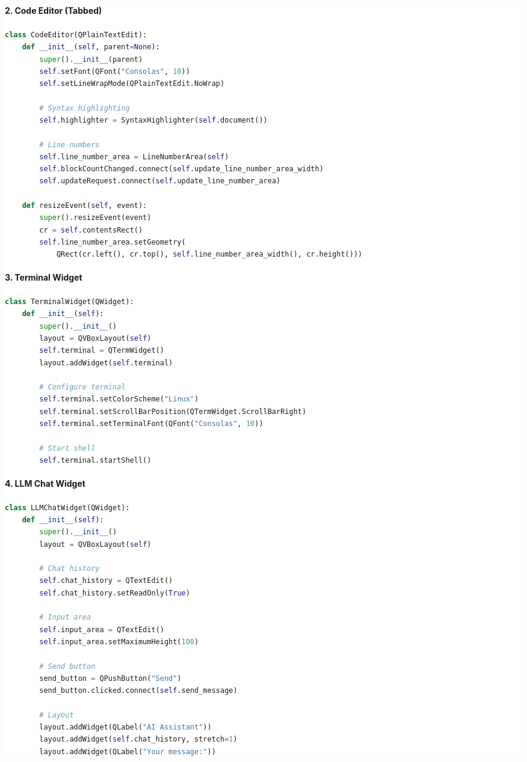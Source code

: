 #### 2. Code Editor (Tabbed)
```python
class CodeEditor(QPlainTextEdit):
    def __init__(self, parent=None):
        super().__init__(parent)
        self.setFont(QFont("Consolas", 10))
        self.setLineWrapMode(QPlainTextEdit.NoWrap)
        
        # Syntax highlighting
        self.highlighter = SyntaxHighlighter(self.document())
        
        # Line numbers
        self.line_number_area = LineNumberArea(self)
        self.blockCountChanged.connect(self.update_line_number_area_width)
        self.updateRequest.connect(self.update_line_number_area)
        
    def resizeEvent(self, event):
        super().resizeEvent(event)
        cr = self.contentsRect()
        self.line_number_area.setGeometry(
            QRect(cr.left(), cr.top(), self.line_number_area_width(), cr.height()))
```

#### 3. Terminal Widget
```python
class TerminalWidget(QWidget):
    def __init__(self):
        super().__init__()
        layout = QVBoxLayout(self)
        self.terminal = QTermWidget()
        layout.addWidget(self.terminal)
        
        # Configure terminal
        self.terminal.setColorScheme("Linux")
        self.terminal.setScrollBarPosition(QTermWidget.ScrollBarRight)
        self.terminal.setTerminalFont(QFont("Consolas", 10))
        
        # Start shell
        self.terminal.startShell()
```

#### 4. LLM Chat Widget
```python
class LLMChatWidget(QWidget):
    def __init__(self):
        super().__init__()
        layout = QVBoxLayout(self)
        
        # Chat history
        self.chat_history = QTextEdit()
        self.chat_history.setReadOnly(True)
        
        # Input area
        self.input_area = QTextEdit()
        self.input_area.setMaximumHeight(100)
        
        # Send button
        send_button = QPushButton("Send")
        send_button.clicked.connect(self.send_message)
        
        # Layout
        layout.addWidget(QLabel("AI Assistant"))
        layout.addWidget(self.chat_history, stretch=1)
        layout.addWidget(QLabel("Your message:"))
```